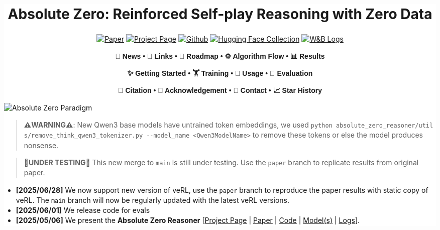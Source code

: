 <div align="center">

# Absolute Zero:  Reinforced Self-play Reasoning with Zero Data

[![Paper](https://img.shields.io/badge/paper-A42C25?style=for-the-badge&logo=arxiv&logoColor=white)](https://arxiv.org/abs/2505.03335)    [![Project Page](https://img.shields.io/badge/Project%20Page-blue?style=for-the-badge&logo=snowflake&logoColor=white&labelColor=black)](https://andrewzh112.github.io/absolute-zero-reasoner/)    [![Github](https://img.shields.io/badge/Code-000000?style=for-the-badge&logo=github&logoColor=000&logoColor=white)](https://github.com/LeapLabTHU/Absolute-Zero-Reasoner)    [![Hugging Face Collection](https://img.shields.io/badge/AZR_Collection-fcd022?style=for-the-badge&logo=huggingface&logoColor=000)](https://huggingface.co/collections/andrewzh/absolute-zero-reasoner-68139b2bca82afb00bc69e5b)    [![W&B Logs](https://img.shields.io/badge/📁_W%26B_Logs-fcd022?style=for-the-badge&logo=wandb&logoColor=000)](https://wandb.ai/andrewzhao112/AbsoluteZeroReasoner)

<div align="center" style="font-family: Arial, sans-serif;">
  <p>
    <a href="#news" style="text-decoration: none; font-weight: bold;">🎉 News</a> •
    <a href="#links" style="text-decoration: none; font-weight: bold;">🔗 Links</a> •
    <a href="#todo" style="text-decoration: none; font-weight: bold;">📝 Roadmap</a> •
    <a href="#algorithm-flow" style="text-decoration: none; font-weight: bold;">⚙️ Algorithm Flow</a> •
    <a href="#results" style="text-decoration: none; font-weight: bold;">📊 Results</a>
  </p>
  <p>
    <a href="#getting-started" style="text-decoration: none; font-weight: bold;">✨ Getting Started</a> •
    <a href="#training" style="text-decoration: none; font-weight: bold;">🏋️ Training</a> •
    <a href="#usage" style="text-decoration: none; font-weight: bold;">🔧 Usage</a> •
    <a href="#evaluation-code" style="text-decoration: none; font-weight: bold;">📃 Evaluation</a>
  </p>
  <p>
    <a href="#citation" style="text-decoration: none; font-weight: bold;">🎈 Citation</a> •
    <a href="#acknowledgement" style="text-decoration: none; font-weight: bold;">🌻 Acknowledgement</a> •
    <a href="#contact" style="text-decoration: none; font-weight: bold;">📧 Contact</a> •
    <a href="#star-history" style="text-decoration: none; font-weight: bold;">📈 Star History</a>
  </p>
</div>

</div>

![Absolute Zero Paradigm](assets/absolute_zero_paradigm.png)



> **⚠️WARNING⚠️**: New Qwen3 base models have untrained <think> token embeddings, we used `python absolute_zero_reasoner/utils/remove_think_qwen3_tokenizer.py --model_name <Qwen3ModelName>` to remove these tokens or else the model produces nonsense.

> **🚧UNDER TESTING🚧** This new merge to `main` is still under testing. Use the `paper` branch to replicate results from original paper. 

- **[2025/06/28]** We now support new version of veRL, use the `paper` branch to reproduce the paper results with static copy of veRL. The `main` branch will now be regularly updated with the latest veRL versions.
- **[2025/06/01]** We release code for evals
- **[2025/05/06]** We present the **Absolute Zero Reasoner** [[Project Page](https://andrewzh112.github.io/absolute-zero-reasoner/) | [Paper](https://arxiv.org/abs/2505.03335) | [Code](https://github.com/LeapLabTHU/Absolute-Zero-Reasoner) | [Model(s)](https://huggingface.co/collections/andrewzh/absolute-zero-reasoner-68139b2bca82afb00bc69e5b) | [Logs](https://wandb.ai/andrewzhao112/AbsoluteZeroReasoner)].
